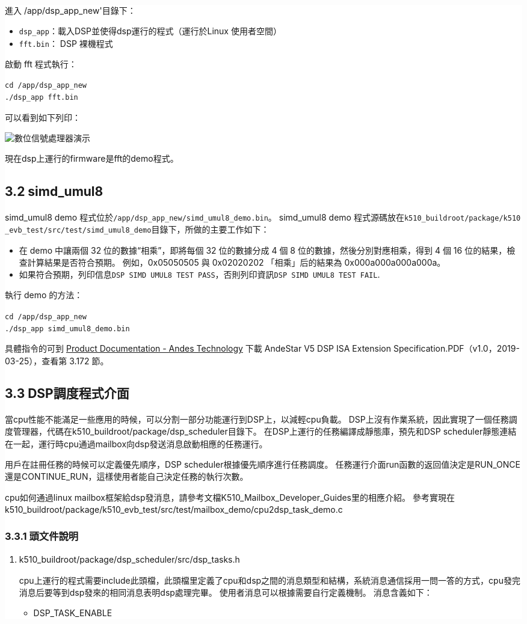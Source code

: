 進入 /app/dsp_app_new'目錄下：

- `dsp_app`：載入DSP並使得dsp運行的程式（運行於Linux 使用者空間）
- `fft.bin`： DSP 裸機程式

啟動 fft 程式執行：

```shell
cd /app/dsp_app_new
./dsp_app fft.bin
```

可以看到如下列印：

![數位信號處理器演示](../zh/images/doc_dsp/demo_dsp.png)

現在dsp上運行的firmware是fft的demo程式。

## 3.2 simd_umul8

simd_umul8 demo 程式位於`/app/dsp_app_new/simd_umul8_demo.bin`。
simd_umul8 demo 程式源碼放在`k510_buildroot/package/k510_evb_test/src/test/simd_umul8_demo`目錄下，所做的主要工作如下：

- 在 demo 中讓兩個 32 位的數據“相乘”，即將每個 32 位的數據分成 4 個 8 位的數據，然後分別對應相乘，得到 4 個 16 位的結果，檢查計算結果是否符合預期。 例如，0x05050505 與 0x02020202 「相乘」后的結果為 0x000a000a000a000a。
- 如果符合預期，列印信息`DSP SIMD UMUL8 TEST PASS`，否則列印資訊`DSP SIMD UMUL8 TEST FAIL`.

執行 demo 的方法：

```shell
cd /app/dsp_app_new
./dsp_app simd_umul8_demo.bin
```

具體指令的可到 [Product Documentation - Andes Technology](http://www.andestech.com/en/products-solutions/product-documentation/) 下載 AndeStar V5 DSP ISA Extension Specification.PDF（v1.0，2019-03-25），查看第 3.172 節。 

## 3.3 DSP調度程式介面

當cpu性能不能滿足一些應用的時候，可以分割一部分功能運行到DSP上，以減輕cpu負載。 DSP上沒有作業系統，因此實現了一個任務調度管理器，代碼在k510_buildroot/package/dsp_scheduler目錄下。 在DSP上運行的任務編譯成靜態庫，預先和DSP scheduler靜態連結在一起，運行時cpu通過mailbox向dsp發送消息啟動相應的任務運行。

用戶在註冊任務的時候可以定義優先順序，DSP scheduler根據優先順序進行任務調度。 任務運行介面run函數的返回值決定是RUN_ONCE還是CONTINUE_RUN，這樣使用者能自己決定任務的執行次數。

cpu如何通過linux mailbox框架給dsp發消息，請參考文檔K510_Mailbox_Developer_Guides里的相應介紹。 參考實現在k510_buildroot/package/k510_evb_test/src/test/mailbox_demo/cpu2dsp_task_demo.c

### 3.3.1 頭文件說明

1. k510_buildroot/package/dsp_scheduler/src/dsp_tasks.h

    cpu上運行的程式需要include此頭檔，此頭檔里定義了cpu和dsp之間的消息類型和結構，系統消息通信採用一問一答的方式，cpu發完消息后要等到dsp發來的相同消息表明dsp處理完畢。 使用者消息可以根據需要自行定義機制。 消息含義如下：

    - DSP_TASK_ENABLE
